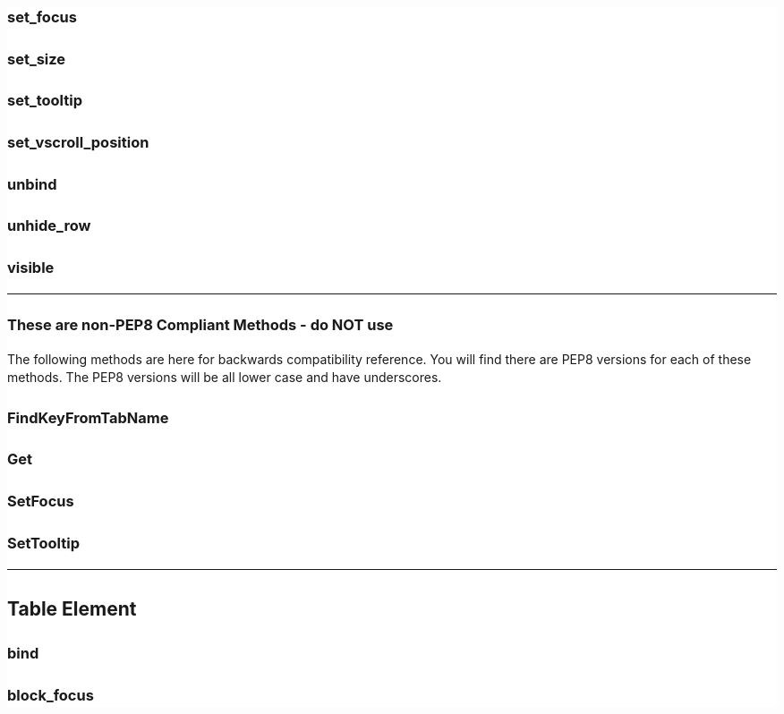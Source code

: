 
### set_focus


### set_size


### set_tooltip


### set_vscroll_position


### unbind


### unhide_row


### visible



---------

### These are non-PEP8 Compliant Methods - do NOT use

The following methods are here for backwards compatibility reference.  You will find there are PEP8 versions for each of these methods.  The PEP8 versions will be all lower case and have underscores.

### FindKeyFromTabName


### Get


### SetFocus


### SetTooltip



---------


## Table Element 




### bind


### block_focus
